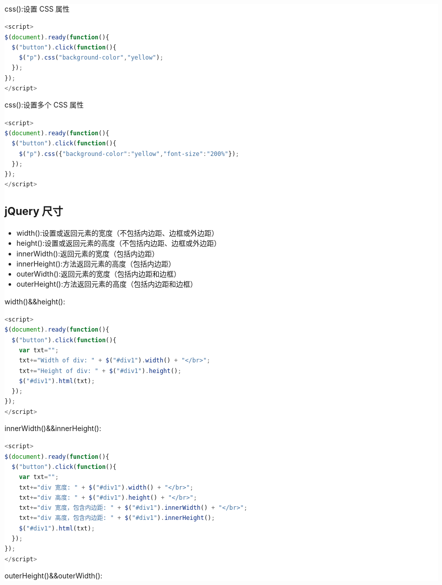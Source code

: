 css():设置 CSS 属性

```js
<script>
$(document).ready(function(){
  $("button").click(function(){
    $("p").css("background-color","yellow");
  });
});
</script>
```

css():设置多个 CSS 属性

```js
<script>
$(document).ready(function(){
  $("button").click(function(){
    $("p").css({"background-color":"yellow","font-size":"200%"});
  });
});
</script>
```

## jQuery 尺寸

- width():设置或返回元素的宽度（不包括内边距、边框或外边距）
- height():设置或返回元素的高度（不包括内边距、边框或外边距）
- innerWidth():返回元素的宽度（包括内边距）
- innerHeight():方法返回元素的高度（包括内边距）
- outerWidth():返回元素的宽度（包括内边距和边框）
- outerHeight():方法返回元素的高度（包括内边距和边框）

width()&&height():

```js
<script>
$(document).ready(function(){
  $("button").click(function(){
    var txt="";
    txt+="Width of div: " + $("#div1").width() + "</br>";
    txt+="Height of div: " + $("#div1").height();
    $("#div1").html(txt);
  });
});
</script>
```
innerWidth()&&innerHeight():

```js
<script>
$(document).ready(function(){
  $("button").click(function(){
    var txt="";
    txt+="div 宽度: " + $("#div1").width() + "</br>";
    txt+="div 高度: " + $("#div1").height() + "</br>";
    txt+="div 宽度，包含内边距: " + $("#div1").innerWidth() + "</br>";
    txt+="div 高度，包含内边距: " + $("#div1").innerHeight();
    $("#div1").html(txt);
  });
});
</script>
```
outerHeight()&&outerWidth():
